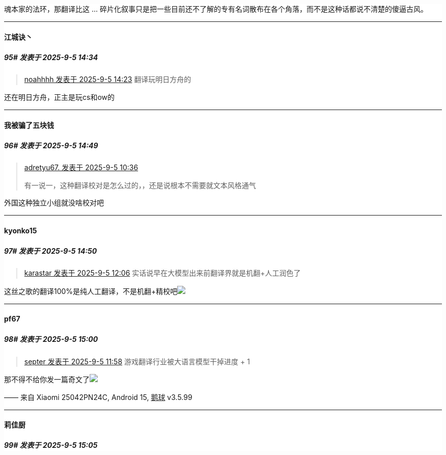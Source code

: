 魂本家的法环，那翻译比这 ...</blockquote>
碎片化叙事只是把一些目前还不了解的专有名词散布在各个角落，而不是这种话都说不清楚的傻逼古风。


*****

####  江城诀丶  
##### 95#       发表于 2025-9-5 14:34

<blockquote><a href="httphttps://stage1st.com/2b/forum.php?mod=redirect&amp;goto=findpost&amp;pid=68375299&amp;ptid=2261197" target="_blank">noahhhh 发表于 2025-9-5 14:23</a>
翻译玩明日方舟的</blockquote>
还在明日方舟，正主是玩cs和ow的


*****

####  我被骗了五块钱  
##### 96#       发表于 2025-9-5 14:49

<blockquote><a href="httphttps://stage1st.com/2b/forum.php?mod=redirect&amp;goto=findpost&amp;pid=68374073&amp;ptid=2261197" target="_blank">adretyu67. 发表于 2025-9-5 10:36</a>

有一说一，这种翻译校对是怎么过的，，还是说根本不需要就文本风格通气</blockquote>
外国这种独立小组就没啥校对吧

*****

####  kyonko15  
##### 97#       发表于 2025-9-5 14:50

<blockquote><a href="httphttps://stage1st.com/2b/forum.php?mod=redirect&amp;goto=findpost&amp;pid=68374658&amp;ptid=2261197" target="_blank">karastar 发表于 2025-9-5 12:06</a>
实话说早在大模型出来前翻译界就是机翻+人工润色了</blockquote>
这丝之歌的翻译100%是纯人工翻译，不是机翻+精校吧<img src="https://static.stage1st.com/image/smiley/face2017/047.png" referrerpolicy="no-referrer">


*****

####  pf67  
##### 98#       发表于 2025-9-5 15:00

<blockquote><a href="httphttps://stage1st.com/2b/forum.php?mod=redirect&amp;goto=findpost&amp;pid=68374616&amp;ptid=2261197" target="_blank">septer 发表于 2025-9-5 11:58</a>
游戏翻译行业被大语言模型干掉进度 + 1</blockquote>
那不得不给你发一篇奇文了<img src="https://p.sda1.dev/26/6b42b7408e4c46f7eec74688fed6ffbb/image.jpg" referrerpolicy="no-referrer">

—— 来自 Xiaomi 25042PN24C, Android 15, [鹅球](https://www.pgyer.com/GcUxKd4w) v3.5.99


*****

####  莉佳厨  
##### 99#       发表于 2025-9-5 15:05
